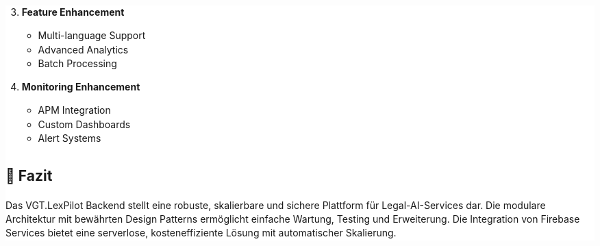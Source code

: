 3. **Feature Enhancement**
   - Multi-language Support
   - Advanced Analytics
   - Batch Processing

4. **Monitoring Enhancement**
   - APM Integration
   - Custom Dashboards
   - Alert Systems

## 📝 **Fazit**

Das VGT.LexPilot Backend stellt eine robuste, skalierbare und sichere Plattform für Legal-AI-Services dar. Die modulare Architektur mit bewährten Design Patterns ermöglicht einfache Wartung, Testing und Erweiterung. Die Integration von Firebase Services bietet eine serverlose, kosteneffiziente Lösung mit automatischer Skalierung.
